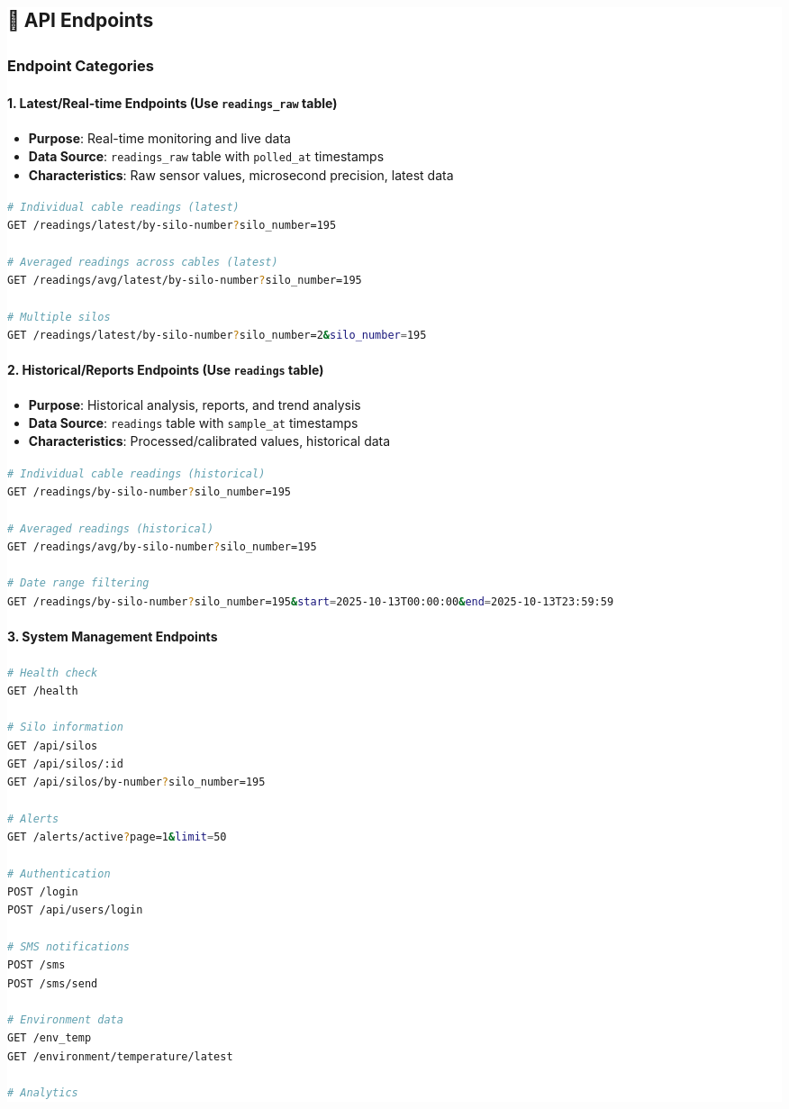 ## 🔌 API Endpoints

### **Endpoint Categories**

#### **1. Latest/Real-time Endpoints** (Use `readings_raw` table)
- **Purpose**: Real-time monitoring and live data
- **Data Source**: `readings_raw` table with `polled_at` timestamps
- **Characteristics**: Raw sensor values, microsecond precision, latest data

```bash
# Individual cable readings (latest)
GET /readings/latest/by-silo-number?silo_number=195

# Averaged readings across cables (latest)
GET /readings/avg/latest/by-silo-number?silo_number=195

# Multiple silos
GET /readings/latest/by-silo-number?silo_number=2&silo_number=195
```

#### **2. Historical/Reports Endpoints** (Use `readings` table)
- **Purpose**: Historical analysis, reports, and trend analysis
- **Data Source**: `readings` table with `sample_at` timestamps
- **Characteristics**: Processed/calibrated values, historical data

```bash
# Individual cable readings (historical)
GET /readings/by-silo-number?silo_number=195

# Averaged readings (historical)
GET /readings/avg/by-silo-number?silo_number=195

# Date range filtering
GET /readings/by-silo-number?silo_number=195&start=2025-10-13T00:00:00&end=2025-10-13T23:59:59
```

#### **3. System Management Endpoints**
```bash
# Health check
GET /health

# Silo information
GET /api/silos
GET /api/silos/:id
GET /api/silos/by-number?silo_number=195

# Alerts
GET /alerts/active?page=1&limit=50

# Authentication
POST /login
POST /api/users/login

# SMS notifications
POST /sms
POST /sms/send

# Environment data
GET /env_temp
GET /environment/temperature/latest

# Analytics
```